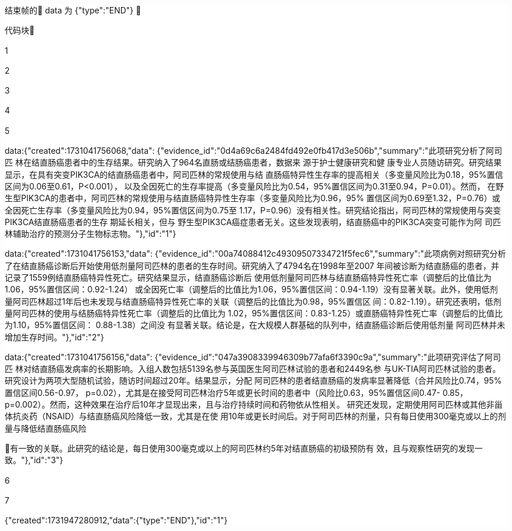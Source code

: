 结束帧的 data 为 {"type":"END"} 

代码块

1

2

3

4

5

data:{"created":1731041756068,"data":
{"evidence_id":"0d4a69c6a2484fd492e0fb417d3e506b","summary":"此项研究分析了阿司匹
林在结直肠癌患者中的⽣存结果。研究纳⼊了964名直肠或结肠癌患者，数据来 源于护⼠健康研究和健
康专业⼈员随访研究。研究结果显⽰，在具有突变PIK3CA的结直肠癌患者中，阿司匹林的常规使⽤与结
直肠癌特异性⽣存率的提⾼相关（多变量⻛险⽐为0.18，95%置信区间为0.06⾄0.61，P<0.001），
以及全因死亡的⽣存率提⾼（多变量⻛险⽐为0.54，95%置信区间为0.31⾄0.94，P=0.01）。然⽽，
在野⽣型PIK3CA的患者中，阿司匹林的常规使⽤与结直肠癌特异性⽣存率（多变量⻛险⽐为0.96，95%
置信区间为0.69⾄1.32，P=0.76）或全因死亡⽣存率（多变量⻛险⽐为0.94，95%置信区间为0.75⾄
1.17，P=0.96）没有相关性。研究结论指出，阿司匹林的常规使⽤与突变PIK3CA结直肠癌患者的⽣存
期延⻓相关，但与 野⽣型PIK3CA癌症患者⽆关。这些发现表明，结直肠癌中的PIK3CA突变可能作为阿
司匹林辅助治疗的预测分⼦⽣物标志物。"},"id":"1"}

data:{"created":1731041756153,"data":
{"evidence_id":"00a74088412c49309507334721f5fec6","summary":"此项病例对照研究分析
了在结直肠癌诊断后开始使⽤低剂量阿司匹林的患者的⽣存时间。研究纳⼊了4794名在1998年⾄2007
年间被诊断为结直肠癌的患者，并记录了1559例结直肠癌特异性死亡。研究结果显⽰，结直肠癌诊断后
使⽤低剂量阿司匹林与结直肠癌特异性死亡率（调整后的⽐值⽐为1.06，95%置信区间：0.92-1.24）
或全因死亡率（调整后的⽐值⽐为1.06，95%置信区间：0.94-1.19）没有显著关联。此外，使⽤低剂
量阿司匹林超过1年后也未发现与结直肠癌特异性死亡率的关联（调整后的⽐值⽐为0.98，95%置信区
间：0.82-1.19）。研究还表明，低剂量阿司匹林的使⽤与结肠癌特异性死亡率（调整后的⽐值⽐为
1.02，95%置信区间：0.83-1.25）或直肠癌特异性死亡率（调整后的⽐值⽐为1.10，95%置信区间：
0.88-1.38）之间没 有显著关联。结论是，在⼤规模⼈群基础的队列中，结直肠癌诊断后使⽤低剂量
阿司匹林并未增加⽣存时间。"},"id":"2"}

data:{"created":1731041756156,"data":
{"evidence_id":"047a3908339946309b77afa6f3390c9a","summary":"此项研究评估了阿司匹
林对结直肠癌发病率的⻓期影响。⼊组⼈数包括5139名参与英国医⽣阿司匹林试验的患者和2449名参
与UK-TIA阿司匹林试验的患者。研究设计为两项⼤型随机试验，随访时间超过20年。结果显⽰，分配
阿司匹林的患者结直肠癌的发病率显著降低（合并⻛险⽐0.74，95%置信区间0.56-0.97，
p=0.02），尤其是在接受阿司匹林治疗5年或更⻓时间的患者中（⻛险⽐0.63，95%置信区间0.47-
0.85，p=0.002）。然⽽，这种效果在治疗后10年才显现出来，且与治疗持续时间和药物依从性相关。
研究还发现，定期使⽤阿司匹林或其他⾮甾体抗炎药（NSAID）与结直肠癌⻛险降低⼀致，尤其是在使
⽤10年或更⻓时间后。对于阿司匹林的剂量，只有每⽇使⽤300毫克或以上的剂量与降低结直肠癌⻛险

有⼀致的关联。此研究的结论是，每⽇使⽤300毫克或以上的阿司匹林约5年对结直肠癌的初级预防有
效，且与观察性研究的发现⼀致。"},"id":"3"}

6

7

{"created":1731947280912,"data":{"type":"END"},"id":"1"}
